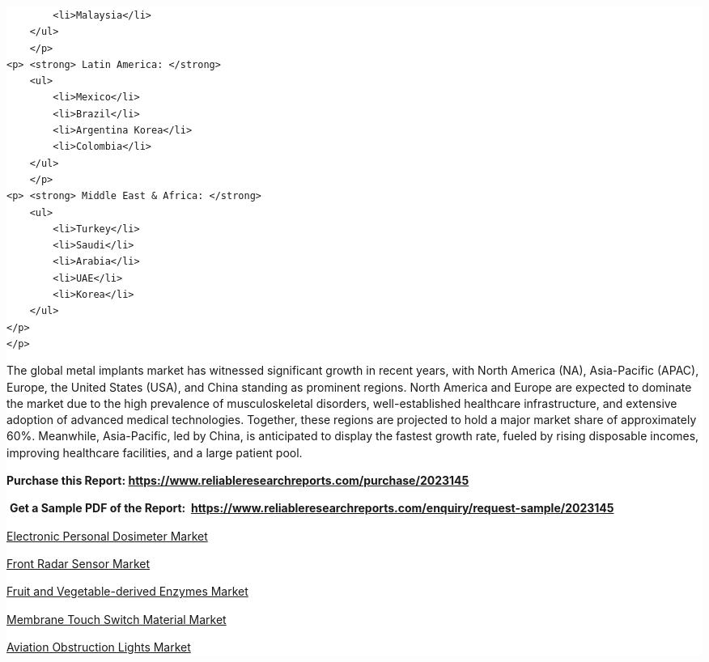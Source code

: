             <li>Malaysia</li>
        </ul>
        </p> 
    <p> <strong> Latin America: </strong>
        <ul>
            <li>Mexico</li>
            <li>Brazil</li>
            <li>Argentina Korea</li>
            <li>Colombia</li>
        </ul>
        </p> 
    <p> <strong> Middle East & Africa: </strong>
        <ul>
            <li>Turkey</li>
            <li>Saudi</li>
            <li>Arabia</li>
            <li>UAE</li>
            <li>Korea</li>
        </ul>
    </p>
    </p>
<p><p>The global metal implants market has witnessed significant growth in recent years, with North America (NA), Asia-Pacific (APAC), Europe, the United States (USA), and China standing as prominent regions. North America and Europe are expected to dominate the market due to the high prevalence of musculoskeletal disorders, well-established healthcare infrastructure, and extensive adoption of advanced medical technologies. Together, these regions are projected to hold a major market share of approximately 60%. Meanwhile, Asia-Pacific, led by China, is anticipated to display the fastest growth rate, fueled by rising disposable incomes, improving healthcare facilities, and a large patient pool.</p></p>
<p><strong>Purchase this Report: <a href="https://www.reliableresearchreports.com/purchase/2023145">https://www.reliableresearchreports.com/purchase/2023145</a></strong></p>
<p>&nbsp;<strong>Get a Sample PDF of the Report:&nbsp;&nbsp;<a href="https://www.reliableresearchreports.com/enquiry/request-sample/2023145">https://www.reliableresearchreports.com/enquiry/request-sample/2023145</a></strong></p>
<p><strong></strong></p>
<p><p><a href="https://www.linkedin.com/pulse/electronic-personal-dosimeter-market-size-2023-2030-uiyje/">Electronic Personal Dosimeter Market</a></p><p><a href="https://github.com/Chiragrp23/Market-Research-Report-List-1/blob/main/front-radar-sensor-market.md">Front Radar Sensor Market</a></p><p><a href="https://medium.com/@vrahul.reportprime/fruit-and-vegetable-derived-enzymes-market-comprehensive-assessment-by-type-application-and-7faca978ab3a">Fruit and Vegetable-derived Enzymes Market</a></p><p><a href="https://medium.com/@charvi.reportprime/membrane-touch-switch-material-market-competitive-analysis-market-trends-and-forecast-to-2030-f0b1cc9c1a94">Membrane Touch Switch Material Market</a></p><p><a href="https://www.linkedin.com/pulse/aviation-obstruction-lights-market-share-amp-new-trends-3hiye/">Aviation Obstruction Lights Market</a></p></p>